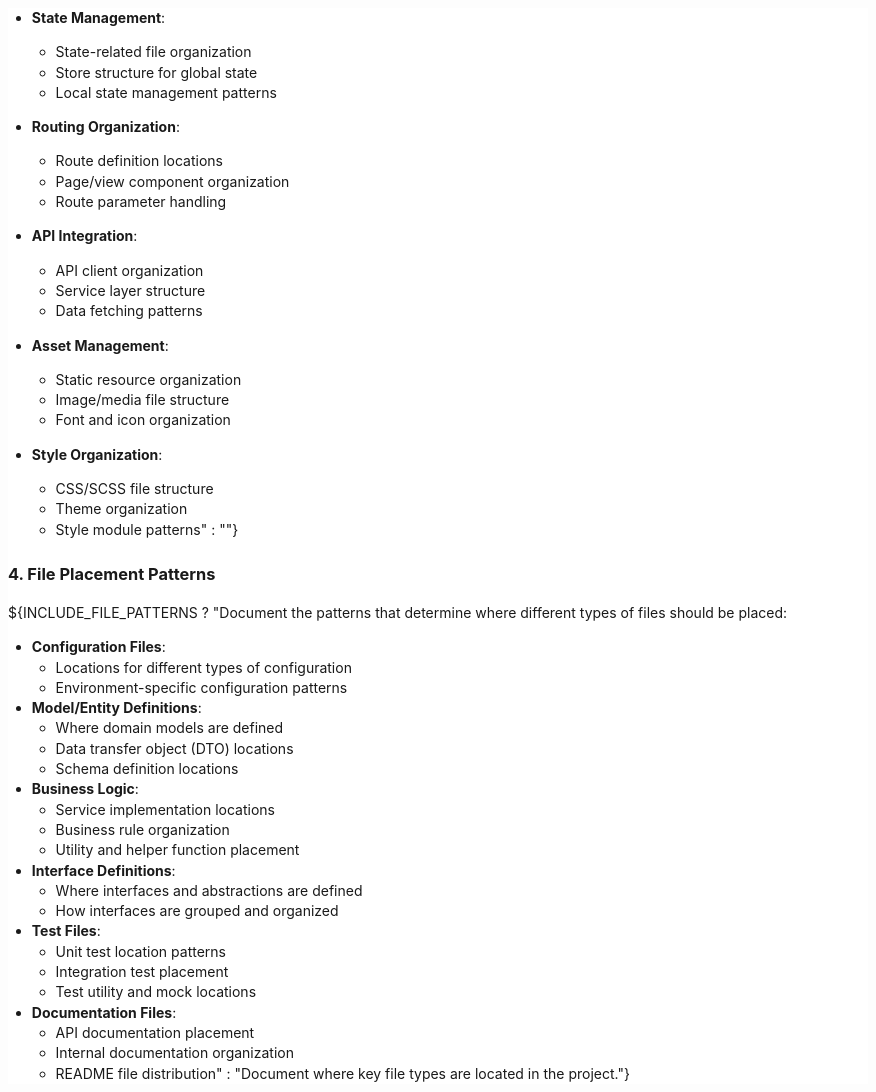 - **State Management**:
  - State-related file organization
  - Store structure for global state
  - Local state management patterns

- **Routing Organization**:
  - Route definition locations
  - Page/view component organization
  - Route parameter handling

- **API Integration**:
  - API client organization
  - Service layer structure
  - Data fetching patterns

- **Asset Management**:
  - Static resource organization
  - Image/media file structure
  - Font and icon organization
- **Style Organization**:
  - CSS/SCSS file structure
  - Theme organization
  - Style module patterns" : ""}

### 4. File Placement Patterns

${INCLUDE_FILE_PATTERNS ?
"Document the patterns that determine where different types of files should be placed:

- **Configuration Files**:
  - Locations for different types of configuration
  - Environment-specific configuration patterns
- **Model/Entity Definitions**:
  - Where domain models are defined
  - Data transfer object (DTO) locations
  - Schema definition locations
- **Business Logic**:
  - Service implementation locations
  - Business rule organization
  - Utility and helper function placement
- **Interface Definitions**:
  - Where interfaces and abstractions are defined
  - How interfaces are grouped and organized
- **Test Files**:
  - Unit test location patterns
  - Integration test placement
  - Test utility and mock locations
- **Documentation Files**:
  - API documentation placement
  - Internal documentation organization
  - README file distribution" :
    "Document where key file types are located in the project."}
